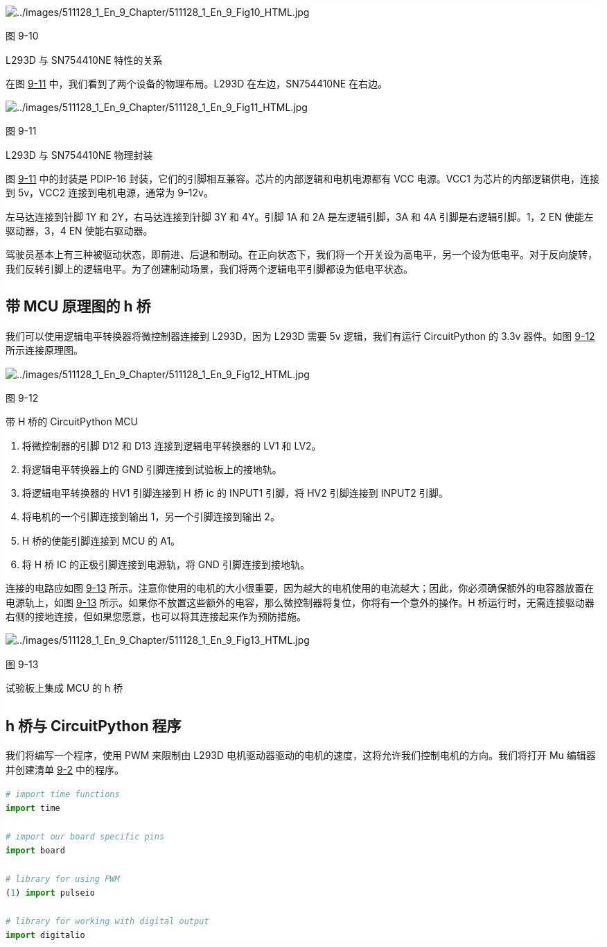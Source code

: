 ![../images/511128_1_En_9_Chapter/511128_1_En_9_Fig10_HTML.jpg](../images/511128_1_En_9_Chapter/511128_1_En_9_Fig10_HTML.jpg)

图 9-10

L293D 与 SN754410NE 特性的关系

在图 [9-11](#Fig11) 中，我们看到了两个设备的物理布局。L293D 在左边，SN754410NE 在右边。

![../images/511128_1_En_9_Chapter/511128_1_En_9_Fig11_HTML.jpg](../images/511128_1_En_9_Chapter/511128_1_En_9_Fig11_HTML.jpg)

图 9-11

L293D 与 SN754410NE 物理封装

图 [9-11](#Fig11) 中的封装是 PDIP-16 封装，它们的引脚相互兼容。芯片的内部逻辑和电机电源都有 VCC 电源。VCC1 为芯片的内部逻辑供电，连接到 5v，VCC2 连接到电机电源，通常为 9–12v。

左马达连接到针脚 1Y 和 2Y，右马达连接到针脚 3Y 和 4Y。引脚 1A 和 2A 是左逻辑引脚，3A 和 4A 引脚是右逻辑引脚。1，2 EN 使能左驱动器，3，4 EN 使能右驱动器。

驾驶员基本上有三种被驱动状态，即前进、后退和制动。在正向状态下，我们将一个开关设为高电平，另一个设为低电平。对于反向旋转，我们反转引脚上的逻辑电平。为了创建制动场景，我们将两个逻辑电平引脚都设为低电平状态。

## 带 MCU 原理图的 h 桥

我们可以使用逻辑电平转换器将微控制器连接到 L293D，因为 L293D 需要 5v 逻辑，我们有运行 CircuitPython 的 3.3v 器件。如图 [9-12](#Fig12) 所示连接原理图。

![../images/511128_1_En_9_Chapter/511128_1_En_9_Fig12_HTML.jpg](../images/511128_1_En_9_Chapter/511128_1_En_9_Fig12_HTML.jpg)

图 9-12

带 H 桥的 CircuitPython MCU

1.  将微控制器的引脚 D12 和 D13 连接到逻辑电平转换器的 LV1 和 LV2。

2.  将逻辑电平转换器上的 GND 引脚连接到试验板上的接地轨。

3.  将逻辑电平转换器的 HV1 引脚连接到 H 桥 ic 的 INPUT1 引脚，将 HV2 引脚连接到 INPUT2 引脚。

4.  将电机的一个引脚连接到输出 1，另一个引脚连接到输出 2。

5.  H 桥的使能引脚连接到 MCU 的 A1。

6.  将 H 桥 IC 的正极引脚连接到电源轨，将 GND 引脚连接到接地轨。

连接的电路应如图 [9-13](#Fig13) 所示。注意你使用的电机的大小很重要，因为越大的电机使用的电流越大；因此，你必须确保额外的电容器放置在电源轨上，如图 [9-13](#Fig13) 所示。如果你不放置这些额外的电容，那么微控制器将复位，你将有一个意外的操作。H 桥运行时，无需连接驱动器右侧的接地连接，但如果您愿意，也可以将其连接起来作为预防措施。

![../images/511128_1_En_9_Chapter/511128_1_En_9_Fig13_HTML.jpg](../images/511128_1_En_9_Chapter/511128_1_En_9_Fig13_HTML.jpg)

图 9-13

试验板上集成 MCU 的 h 桥

## h 桥与 CircuitPython 程序

我们将编写一个程序，使用 PWM 来限制由 L293D 电机驱动器驱动的电机的速度，这将允许我们控制电机的方向。我们将打开 Mu 编辑器并创建清单 [9-2](#PC2) 中的程序。

```py
# import time functions
import time

# import our board specific pins
import board

# library for using PWM
(1) import pulseio

# library for working with digital output
import digitalio

```